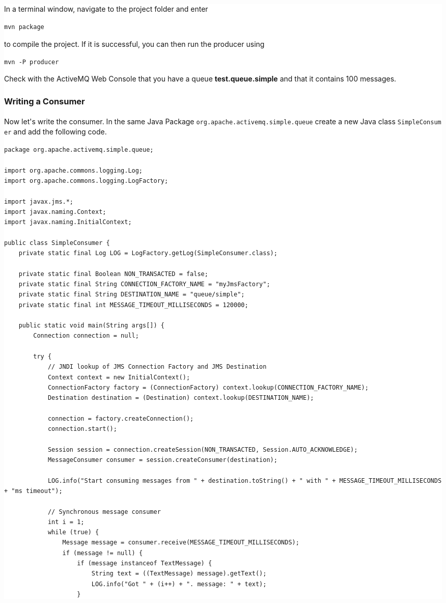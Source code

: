 In a terminal window, navigate to the project folder and enter

``` 
mvn package
``` 

to compile the project. If it is successful, you can then run the producer using

``` 
mvn -P producer
``` 

Check with the ActiveMQ Web Console that you have a queue **test.queue.simple** and that it contains 100 messages. 


### Writing a Consumer

Now let's write the consumer. In the same Java Package `org.apache.activemq.simple.queue` create a new Java class `SimpleConsumer` and add the following code.

``` 
package org.apache.activemq.simple.queue;

import org.apache.commons.logging.Log;
import org.apache.commons.logging.LogFactory;

import javax.jms.*;
import javax.naming.Context;
import javax.naming.InitialContext;

public class SimpleConsumer {
    private static final Log LOG = LogFactory.getLog(SimpleConsumer.class);

    private static final Boolean NON_TRANSACTED = false;
    private static final String CONNECTION_FACTORY_NAME = "myJmsFactory";
    private static final String DESTINATION_NAME = "queue/simple";
    private static final int MESSAGE_TIMEOUT_MILLISECONDS = 120000;

    public static void main(String args[]) {
        Connection connection = null;

        try {
            // JNDI lookup of JMS Connection Factory and JMS Destination
            Context context = new InitialContext();
            ConnectionFactory factory = (ConnectionFactory) context.lookup(CONNECTION_FACTORY_NAME);
            Destination destination = (Destination) context.lookup(DESTINATION_NAME);

            connection = factory.createConnection();
            connection.start();

            Session session = connection.createSession(NON_TRANSACTED, Session.AUTO_ACKNOWLEDGE);
            MessageConsumer consumer = session.createConsumer(destination);

            LOG.info("Start consuming messages from " + destination.toString() + " with " + MESSAGE_TIMEOUT_MILLISECONDS + "ms timeout");

            // Synchronous message consumer
            int i = 1;
            while (true) {
                Message message = consumer.receive(MESSAGE_TIMEOUT_MILLISECONDS);
                if (message != null) {
                    if (message instanceof TextMessage) {
                        String text = ((TextMessage) message).getText();
                        LOG.info("Got " + (i++) + ". message: " + text);
                    }
```